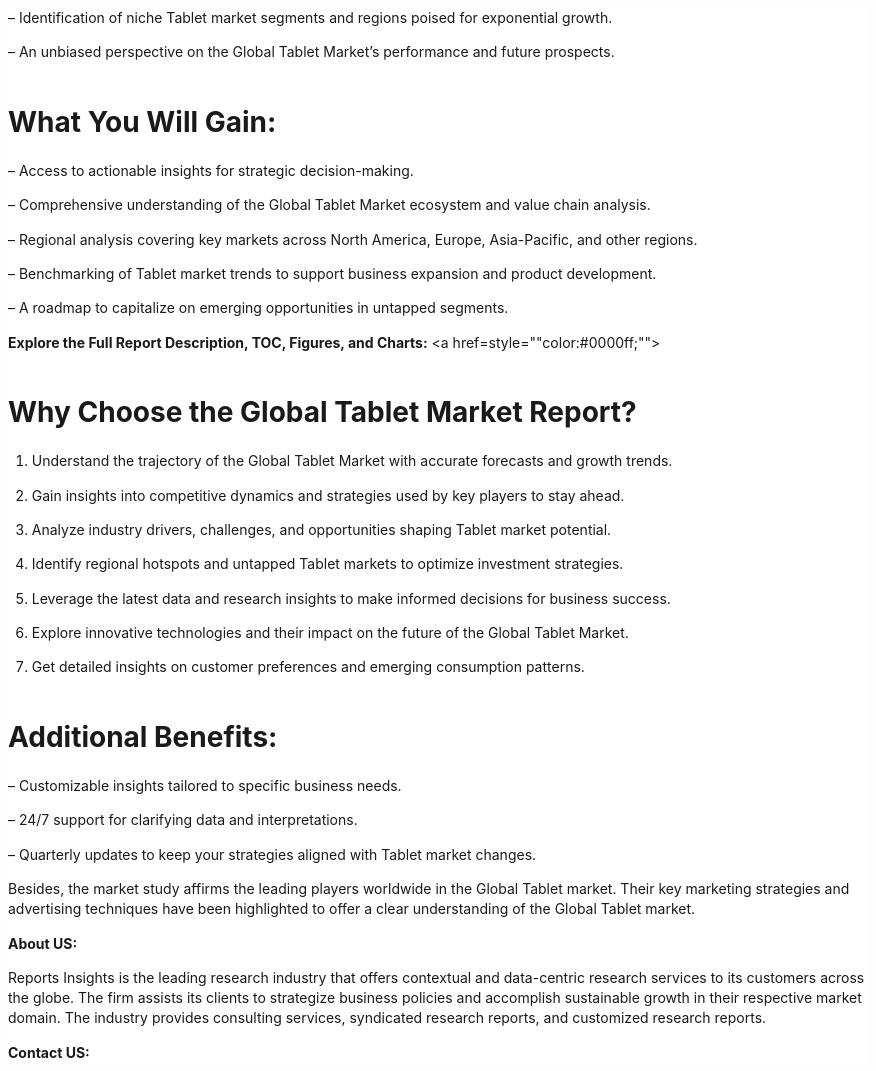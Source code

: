 – Identification of niche Tablet market segments and regions poised for exponential growth.

– An unbiased perspective on the Global Tablet Market’s performance and future prospects.

# <strong>What You Will Gain:</strong>

– Access to actionable insights for strategic decision-making.

– Comprehensive understanding of the Global Tablet Market ecosystem and value chain analysis.

– Regional analysis covering key markets across North America, Europe, Asia-Pacific, and other regions.

– Benchmarking of Tablet market trends to support business expansion and product development.

– A roadmap to capitalize on emerging opportunities in untapped segments.

<strong>Explore the Full Report Description, TOC, Figures, and Charts:</strong>
<a href=style=""color:#0000ff;""></a>

# <strong>Why Choose the Global Tablet Market Report?</strong>

1. Understand the trajectory of the Global Tablet Market with accurate forecasts and growth trends.

2. Gain insights into competitive dynamics and strategies used by key players to stay ahead.

3. Analyze industry drivers, challenges, and opportunities shaping Tablet market potential.

4. Identify regional hotspots and untapped Tablet markets to optimize investment strategies.

5. Leverage the latest data and research insights to make informed decisions for business success.

6. Explore innovative technologies and their impact on the future of the Global Tablet Market.

7. Get detailed insights on customer preferences and emerging consumption patterns.

# <strong>Additional Benefits:</strong>

– Customizable insights tailored to specific business needs.

– 24/7 support for clarifying data and interpretations.

– Quarterly updates to keep your strategies aligned with Tablet market changes.

Besides, the market study affirms the leading players worldwide in the Global Tablet market. Their key marketing strategies and advertising techniques have been highlighted to offer a clear understanding of the Global Tablet market.

<strong><strong>About US</strong>:</strong>

Reports Insights is the leading research industry that offers contextual and data-centric research services to its customers across the globe. The firm assists its clients to strategize business policies and accomplish sustainable growth in their respective market domain. The industry provides consulting services, syndicated research reports, and customized research reports.

<strong>Contact US:</strong>
